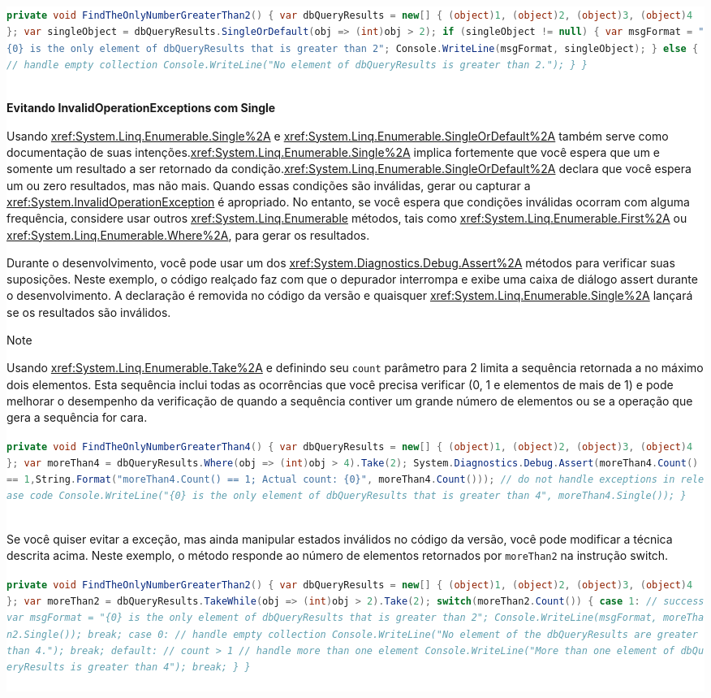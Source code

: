 ```c#  
private void FindTheOnlyNumberGreaterThan2() { var dbQueryResults = new[] { (object)1, (object)2, (object)3, (object)4 }; var singleObject = dbQueryResults.SingleOrDefault(obj => (int)obj > 2); if (singleObject != null) { var msgFormat = "{0} is the only element of dbQueryResults that is greater than 2"; Console.WriteLine(msgFormat, singleObject); } else { // handle empty collection Console.WriteLine("No element of dbQueryResults is greater than 2."); } }  
  
```  
  
 **Evitando InvalidOperationExceptions com Single**  
  
 Usando <xref:System.Linq.Enumerable.Single%2A> e <xref:System.Linq.Enumerable.SingleOrDefault%2A> também serve como documentação de suas intenções.<xref:System.Linq.Enumerable.Single%2A> implica fortemente que você espera que um e somente um resultado a ser retornado da condição.<xref:System.Linq.Enumerable.SingleOrDefault%2A> declara que você espera um ou zero resultados, mas não mais. Quando essas condições são inválidas, gerar ou capturar a <xref:System.InvalidOperationException> é apropriado. No entanto, se você espera que condições inválidas ocorram com alguma frequência, considere usar outros <xref:System.Linq.Enumerable> métodos, tais como <xref:System.Linq.Enumerable.First%2A> ou <xref:System.Linq.Enumerable.Where%2A>, para gerar os resultados.  
  
 Durante o desenvolvimento, você pode usar um dos <xref:System.Diagnostics.Debug.Assert%2A> métodos para verificar suas suposições. Neste exemplo, o código realçado faz com que o depurador interrompa e exibe uma caixa de diálogo assert durante o desenvolvimento. A declaração é removida no código da versão e quaisquer <xref:System.Linq.Enumerable.Single%2A> lançará se os resultados são inválidos.  
  
> [!NOTE]
>  Usando <xref:System.Linq.Enumerable.Take%2A> e definindo seu `count` parâmetro para 2 limita a sequência retornada a no máximo dois elementos. Esta sequência inclui todas as ocorrências que você precisa verificar \(0, 1 e elementos de mais de 1\) e pode melhorar o desempenho da verificação de quando a sequência contiver um grande número de elementos ou se a operação que gera a sequência for cara.  
  
```c#  
private void FindTheOnlyNumberGreaterThan4() { var dbQueryResults = new[] { (object)1, (object)2, (object)3, (object)4 }; var moreThan4 = dbQueryResults.Where(obj => (int)obj > 4).Take(2); System.Diagnostics.Debug.Assert(moreThan4.Count() == 1,String.Format("moreThan4.Count() == 1; Actual count: {0}", moreThan4.Count())); // do not handle exceptions in release code Console.WriteLine("{0} is the only element of dbQueryResults that is greater than 4", moreThan4.Single()); }  
  
```  
  
 Se você quiser evitar a exceção, mas ainda manipular estados inválidos no código da versão, você pode modificar a técnica descrita acima. Neste exemplo, o método responde ao número de elementos retornados por `moreThan2` na instrução switch.  
  
```c#  
private void FindTheOnlyNumberGreaterThan2() { var dbQueryResults = new[] { (object)1, (object)2, (object)3, (object)4 }; var moreThan2 = dbQueryResults.TakeWhile(obj => (int)obj > 2).Take(2); switch(moreThan2.Count()) { case 1: // success var msgFormat = "{0} is the only element of dbQueryResults that is greater than 2"; Console.WriteLine(msgFormat, moreThan2.Single()); break; case 0: // handle empty collection Console.WriteLine("No element of the dbQueryResults are greater than 4."); break; default: // count > 1 // handle more than one element Console.WriteLine("More than one element of dbQueryResults is greater than 4"); break; } }  
  
```  
  